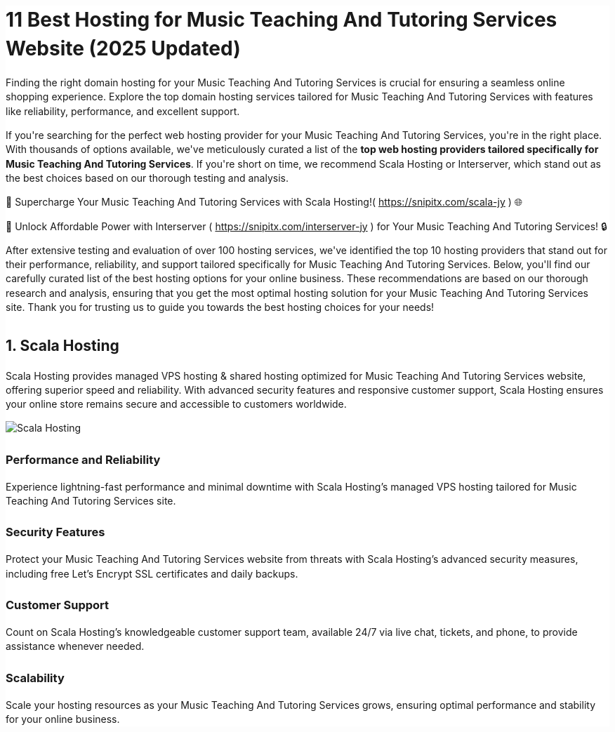 # 11 Best Hosting for Music Teaching And Tutoring Services Website (2025 Updated)

Finding the right domain hosting for your Music Teaching And Tutoring Services is crucial for ensuring a seamless online shopping experience. Explore the top domain hosting services tailored for Music Teaching And Tutoring Services with features like reliability, performance, and excellent support.

If you're searching for the perfect web hosting provider for your Music Teaching And Tutoring Services, you're in the right place. With thousands of options available, we've meticulously curated a list of the **top web hosting providers tailored specifically for Music Teaching And Tutoring Services**. If you're short on time, we recommend Scala Hosting or Interserver, which stand out as the best choices based on our thorough testing and analysis.

🚀 Supercharge Your Music Teaching And Tutoring Services with Scala Hosting!( https://snipitx.com/scala-jy ) 🌐 

💸 Unlock Affordable Power with Interserver ( https://snipitx.com/interserver-jy ) for Your Music Teaching And Tutoring Services! 🔒

After extensive testing and evaluation of over 100 hosting services, we've identified the top 10 hosting providers that stand out for their performance, reliability, and support tailored specifically for Music Teaching And Tutoring Services. Below, you'll find our carefully curated list of the best hosting options for your online business. These recommendations are based on our thorough research and analysis, ensuring that you get the most optimal hosting solution for your Music Teaching And Tutoring Services site. Thank you for trusting us to guide you towards the best hosting choices for your needs!

## 1. Scala Hosting

Scala Hosting provides managed VPS hosting & shared hosting optimized for Music Teaching And Tutoring Services website, offering superior speed and reliability. With advanced security features and responsive customer support, Scala Hosting ensures your online store remains secure and accessible to customers worldwide.

![Scala Hosting](https://i.imgur.com/uJ5JIK3.png "Scala Web Hosting")

### Performance and Reliability
Experience lightning-fast performance and minimal downtime with Scala Hosting’s managed VPS hosting tailored for Music Teaching And Tutoring Services site.

### Security Features
Protect your Music Teaching And Tutoring Services website from threats with Scala Hosting’s advanced security measures, including free Let’s Encrypt SSL certificates and daily backups.

### Customer Support
Count on Scala Hosting’s knowledgeable customer support team, available 24/7 via live chat, tickets, and phone, to provide assistance whenever needed.

### Scalability
Scale your hosting resources as your Music Teaching And Tutoring Services grows, ensuring optimal performance and stability for your online business.
